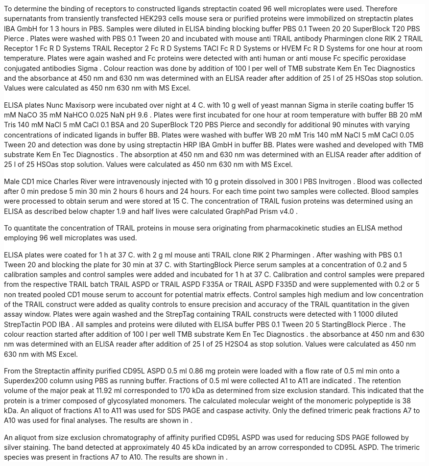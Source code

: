 To determine the binding of receptors to constructed ligands streptactin coated 96 well microplates were used. Therefore supernatants from transiently transfected HEK293 cells mouse sera or purified proteins were immobilized on streptactin plates IBA GmbH for 1 3 hours in PBS. Samples were diluted in ELISA binding blocking buffer PBS 0.1 Tween 20 20 SuperBlock T20 PBS Pierce . Plates were washed with PBS 0.1 Tween 20 and incubated with mouse anti TRAIL antibody Pharmingen clone RIK 2 TRAIL Receptor 1 Fc R D Systems TRAIL Receptor 2 Fc R D Systems TACI Fc R D Systems or HVEM Fc R D Systems for one hour at room temperature. Plates were again washed and Fc proteins were detected with anti human or anti mouse Fc specific peroxidase conjugated antibodies Sigma . Colour reaction was done by addition of 100 l per well of TMB substrate Kem En Tec Diagnostics and the absorbance at 450 nm and 630 nm was determined with an ELISA reader after addition of 25 l of 25 HSOas stop solution. Values were calculated as 450 nm 630 nm with MS Excel.

ELISA plates Nunc Maxisorp were incubated over night at 4 C. with 10 g well of yeast mannan Sigma in sterile coating buffer 15 mM NaCO 35 mM NaHCO 0.025 NaN pH 9.6 . Plates were first incubated for one hour at room temperature with buffer BB 20 mM Tris 140 mM NaCl 5 mM CaCl 0.1 BSA and 20 SuperBlock T20 PBS Pierce and secondly for additional 90 minutes with varying concentrations of indicated ligands in buffer BB. Plates were washed with buffer WB 20 mM Tris 140 mM NaCl 5 mM CaCl 0.05 Tween 20 and detection was done by using streptactin HRP IBA GmbH in buffer BB. Plates were washed and developed with TMB substrate Kem En Tec Diagnostics . The absorption at 450 nm and 630 nm was determined with an ELISA reader after addition of 25 l of 25 HSOas stop solution. Values were calculated as 450 nm 630 nm with MS Excel.

Male CD1 mice Charles River were intravenously injected with 10 g protein dissolved in 300 l PBS Invitrogen . Blood was collected after 0 min predose 5 min 30 min 2 hours 6 hours and 24 hours. For each time point two samples were collected. Blood samples were processed to obtain serum and were stored at 15 C. The concentration of TRAIL fusion proteins was determined using an ELISA as described below chapter 1.9 and half lives were calculated GraphPad Prism v4.0 .

To quantitate the concentration of TRAIL proteins in mouse sera originating from pharmacokinetic studies an ELISA method employing 96 well microplates was used.

ELISA plates were coated for 1 h at 37 C. with 2 g ml mouse anti TRAIL clone RIK 2 Pharmingen . After washing with PBS 0.1 Tween 20 and blocking the plate for 30 min at 37 C. with StartingBlock Pierce serum samples at a concentration of 0.2 and 5 calibration samples and control samples were added and incubated for 1 h at 37 C. Calibration and control samples were prepared from the respective TRAIL batch TRAIL ASPD or TRAIL ASPD F335A or TRAIL ASPD F335D and were supplemented with 0.2 or 5 non treated pooled CD1 mouse serum to account for potential matrix effects. Control samples high medium and low concentration of the TRAIL construct were added as quality controls to ensure precision and accuracy of the TRAIL quantitation in the given assay window. Plates were again washed and the StrepTag containing TRAIL constructs were detected with 1 1000 diluted StrepTactin POD IBA . All samples and proteins were diluted with ELISA buffer PBS 0.1 Tween 20 5 StartingBlock Pierce . The colour reaction started after addition of 100 l per well TMB substrate Kem En Tec Diagnostics . the absorbance at 450 nm and 630 nm was determined with an ELISA reader after addition of 25 l of 25 H2SO4 as stop solution. Values were calculated as 450 nm 630 nm with MS Excel.

From the Streptactin affinity purified CD95L ASPD 0.5 ml 0.86 mg protein were loaded with a flow rate of 0.5 ml min onto a Superdex200 column using PBS as running buffer. Fractions of 0.5 ml were collected A1 to A11 are indicated . The retention volume of the major peak at 11.92 ml corresponded to 170 kDa as determined from size exclusion standard. This indicated that the protein is a trimer composed of glycosylated monomers. The calculated molecular weight of the monomeric polypeptide is 38 kDa. An aliquot of fractions A1 to A11 was used for SDS PAGE and caspase activity. Only the defined trimeric peak fractions A7 to A10 was used for final analyses. The results are shown in .

An aliquot from size exclusion chromatography of affinity purified CD95L ASPD was used for reducing SDS PAGE followed by silver staining. The band detected at approximately 40 45 kDa indicated by an arrow corresponded to CD95L ASPD. The trimeric species was present in fractions A7 to A10. The results are shown in .
